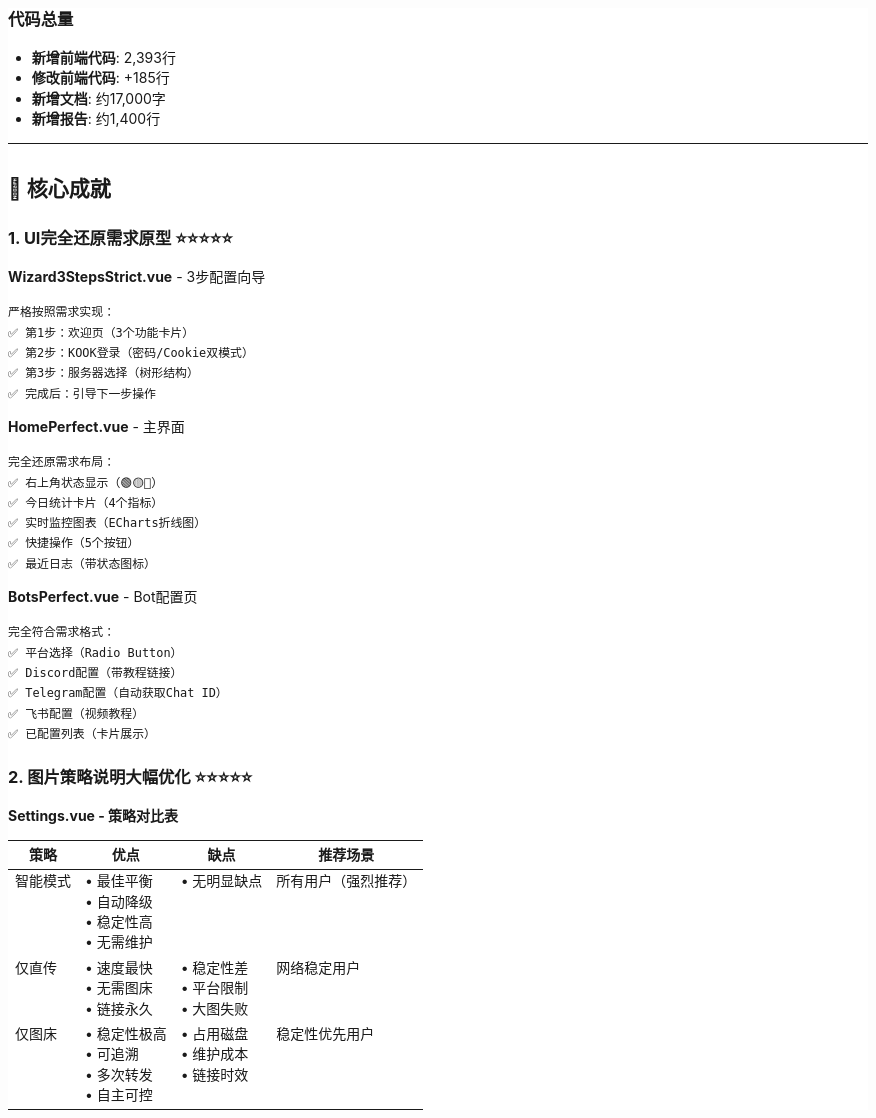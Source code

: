 ### 代码总量

- **新增前端代码**: 2,393行
- **修改前端代码**: +185行
- **新增文档**: 约17,000字
- **新增报告**: 约1,400行

---

## 🎨 核心成就

### 1. UI完全还原需求原型 ⭐⭐⭐⭐⭐

**Wizard3StepsStrict.vue** - 3步配置向导
```
严格按照需求实现：
✅ 第1步：欢迎页（3个功能卡片）
✅ 第2步：KOOK登录（密码/Cookie双模式）
✅ 第3步：服务器选择（树形结构）
✅ 完成后：引导下一步操作
```

**HomePerfect.vue** - 主界面
```
完全还原需求布局：
✅ 右上角状态显示（🟢🟡🔴）
✅ 今日统计卡片（4个指标）
✅ 实时监控图表（ECharts折线图）
✅ 快捷操作（5个按钮）
✅ 最近日志（带状态图标）
```

**BotsPerfect.vue** - Bot配置页
```
完全符合需求格式：
✅ 平台选择（Radio Button）
✅ Discord配置（带教程链接）
✅ Telegram配置（自动获取Chat ID）
✅ 飞书配置（视频教程）
✅ 已配置列表（卡片展示）
```

### 2. 图片策略说明大幅优化 ⭐⭐⭐⭐⭐

**Settings.vue - 策略对比表**

| 策略 | 优点 | 缺点 | 推荐场景 |
|------|------|------|---------|
| 智能模式 | • 最佳平衡<br>• 自动降级<br>• 稳定性高<br>• 无需维护 | • 无明显缺点 | 所有用户（强烈推荐）|
| 仅直传 | • 速度最快<br>• 无需图床<br>• 链接永久 | • 稳定性差<br>• 平台限制<br>• 大图失败 | 网络稳定用户 |
| 仅图床 | • 稳定性极高<br>• 可追溯<br>• 多次转发<br>• 自主可控 | • 占用磁盘<br>• 维护成本<br>• 链接时效 | 稳定性优先用户 |
